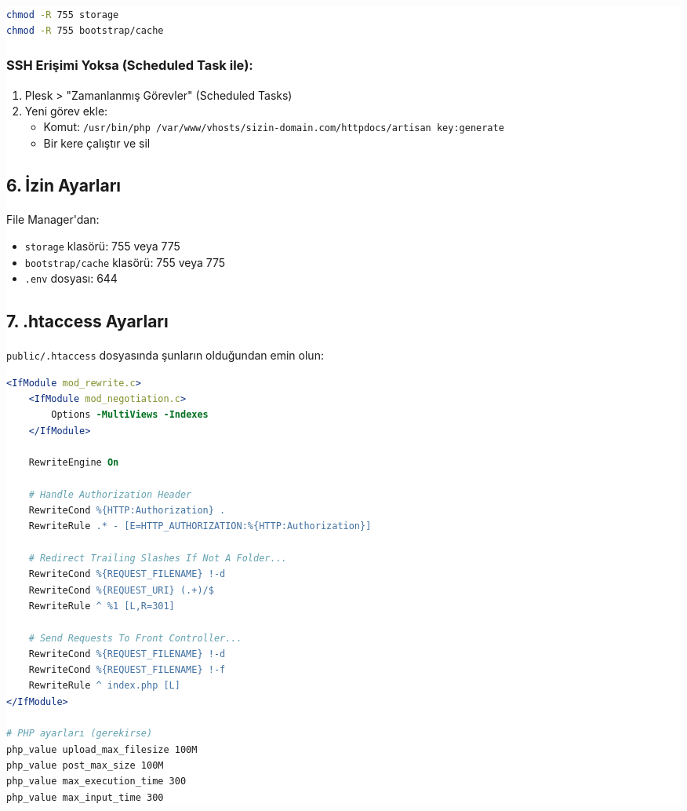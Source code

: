 ```bash
chmod -R 755 storage
chmod -R 755 bootstrap/cache
```

### SSH Erişimi Yoksa (Scheduled Task ile):
1. Plesk > "Zamanlanmış Görevler" (Scheduled Tasks)
2. Yeni görev ekle:
   - Komut: `/usr/bin/php /var/www/vhosts/sizin-domain.com/httpdocs/artisan key:generate`
   - Bir kere çalıştır ve sil

## 6. İzin Ayarları

File Manager'dan:
- `storage` klasörü: 755 veya 775
- `bootstrap/cache` klasörü: 755 veya 775
- `.env` dosyası: 644

## 7. .htaccess Ayarları

`public/.htaccess` dosyasında şunların olduğundan emin olun:

```apache
<IfModule mod_rewrite.c>
    <IfModule mod_negotiation.c>
        Options -MultiViews -Indexes
    </IfModule>

    RewriteEngine On

    # Handle Authorization Header
    RewriteCond %{HTTP:Authorization} .
    RewriteRule .* - [E=HTTP_AUTHORIZATION:%{HTTP:Authorization}]

    # Redirect Trailing Slashes If Not A Folder...
    RewriteCond %{REQUEST_FILENAME} !-d
    RewriteCond %{REQUEST_URI} (.+)/$
    RewriteRule ^ %1 [L,R=301]

    # Send Requests To Front Controller...
    RewriteCond %{REQUEST_FILENAME} !-d
    RewriteCond %{REQUEST_FILENAME} !-f
    RewriteRule ^ index.php [L]
</IfModule>

# PHP ayarları (gerekirse)
php_value upload_max_filesize 100M
php_value post_max_size 100M
php_value max_execution_time 300
php_value max_input_time 300
```
